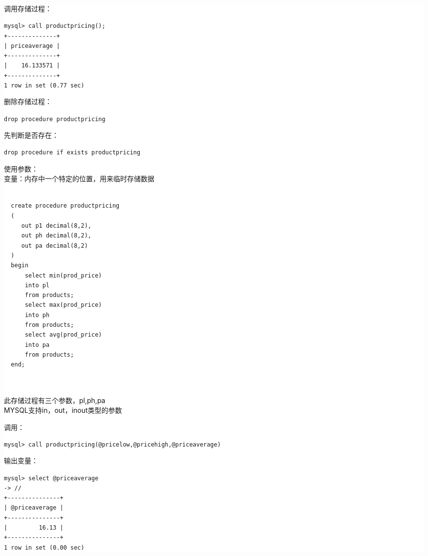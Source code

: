 调用存储过程：

    mysql> call productpricing();
    +--------------+
    | priceaverage |
    +--------------+
    |    16.133571 |
    +--------------+
    1 row in set (0.77 sec)

删除存储过程：

`drop procedure productpricing` 

先判断是否存在：

`drop procedure if exists productpricing`

使用参数：  
变量：内存中一个特定的位置，用来临时存储数据  

 <pre><code>
  create procedure productpricing
  (
     out p1 decimal(8,2),
     out ph decimal(8,2),
     out pa decimal(8,2)
  )
  begin
      select min(prod_price)
      into pl
      from products;
      select max(prod_price)
      into ph
      from products;
      select avg(prod_price)
      into pa
      from products;
  end;

 </code></pre>

此存储过程有三个参数，pl,ph,pa  
MYSQL支持in，out，inout类型的参数  

调用：

    mysql> call productpricing(@pricelow,@pricehigh,@priceaverage)

输出变量：

    mysql> select @priceaverage
    -> //
    +---------------+
    | @priceaverage |
    +---------------+
    |         16.13 |
    +---------------+
    1 row in set (0.00 sec)

